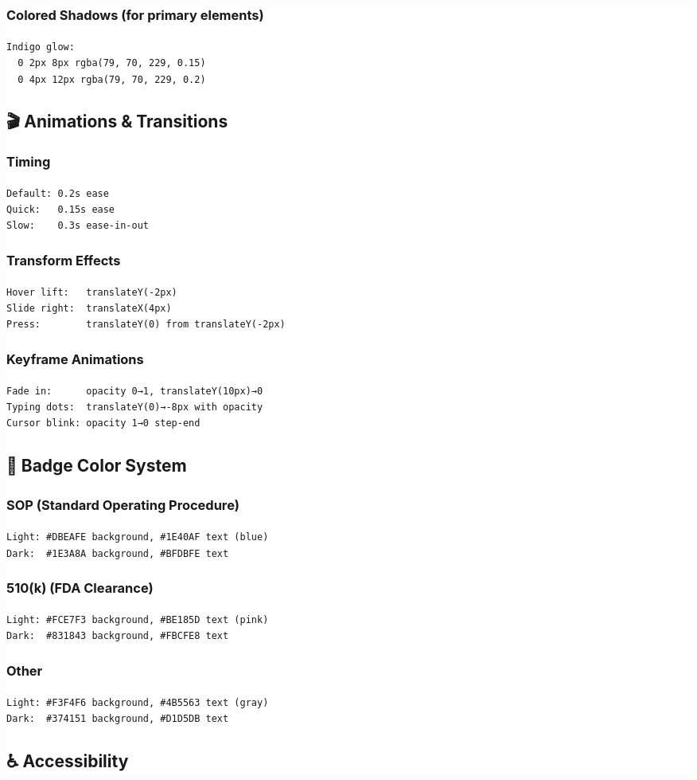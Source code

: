 ### Colored Shadows (for primary elements)
```
Indigo glow:
  0 2px 8px rgba(79, 70, 229, 0.15)
  0 4px 12px rgba(79, 70, 229, 0.2)
```

## 🎬 Animations & Transitions

### Timing
```
Default: 0.2s ease
Quick:   0.15s ease
Slow:    0.3s ease-in-out
```

### Transform Effects
```
Hover lift:   translateY(-2px)
Slide right:  translateX(4px)
Press:        translateY(0) from translateY(-2px)
```

### Keyframe Animations
```
Fade in:      opacity 0→1, translateY(10px)→0
Typing dots:  translateY(0)→-8px with opacity
Cursor blink: opacity 1→0 step-end
```

## 🎨 Badge Color System

### SOP (Standard Operating Procedure)
```
Light: #DBEAFE background, #1E40AF text (blue)
Dark:  #1E3A8A background, #BFDBFE text
```

### 510(k) (FDA Clearance)
```
Light: #FCE7F3 background, #BE185D text (pink)
Dark:  #831843 background, #FBCFE8 text
```

### Other
```
Light: #F3F4F6 background, #4B5563 text (gray)
Dark:  #374151 background, #D1D5DB text
```

## ♿ Accessibility
